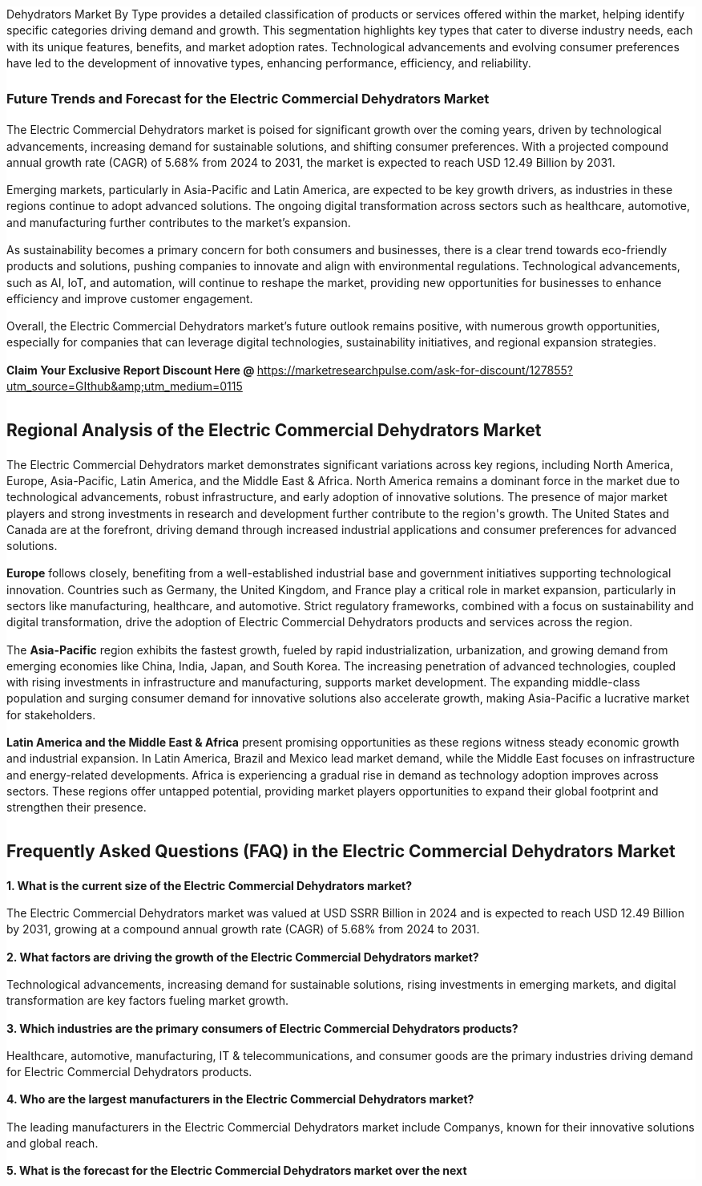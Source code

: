 Dehydrators Market By Type provides a detailed classification of products or services offered within the market, helping identify specific categories driving demand and growth. This segmentation highlights key types that cater to diverse industry needs, each with its unique features, benefits, and market adoption rates. Technological advancements and evolving consumer preferences have led to the development of innovative types, enhancing performance, efficiency, and reliability.</p><h3>Future Trends and Forecast for the Electric Commercial Dehydrators Market</h3><p>The Electric Commercial Dehydrators market is poised for significant growth over the coming years, driven by technological advancements, increasing demand for sustainable solutions, and shifting consumer preferences. With a projected compound annual growth rate (CAGR) of 5.68% from 2024 to 2031, the market is expected to reach USD 12.49 Billion by 2031.</p><p>Emerging markets, particularly in Asia-Pacific and Latin America, are expected to be key growth drivers, as industries in these regions continue to adopt advanced solutions. The ongoing digital transformation across sectors such as healthcare, automotive, and manufacturing further contributes to the market&rsquo;s expansion.</p><p>As sustainability becomes a primary concern for both consumers and businesses, there is a clear trend towards eco-friendly products and solutions, pushing companies to innovate and align with environmental regulations. Technological advancements, such as AI, IoT, and automation, will continue to reshape the market, providing new opportunities for businesses to enhance efficiency and improve customer engagement.</p><p>Overall, the Electric Commercial Dehydrators market&rsquo;s future outlook remains positive, with numerous growth opportunities, especially for companies that can leverage digital technologies, sustainability initiatives, and regional expansion strategies.</p><p><strong>Claim Your Exclusive Report Discount Here @ </strong><a href="https://marketresearchpulse.com/ask-for-discount/127855?utm_source=GIthub&amp;utm_medium=0115">https://marketresearchpulse.com/ask-for-discount/127855?utm_source=GIthub&amp;utm_medium=0115</a></p><h2><strong>Regional Analysis of the Electric Commercial Dehydrators Market</strong></h2><p>The Electric Commercial Dehydrators market demonstrates significant variations across key regions, including North America, Europe, Asia-Pacific, Latin America, and the Middle East &amp; Africa. North America remains a dominant force in the market due to technological advancements, robust infrastructure, and early adoption of innovative solutions. The presence of major market players and strong investments in research and development further contribute to the region's growth. The United States and Canada are at the forefront, driving demand through increased industrial applications and consumer preferences for advanced solutions.</p><p><strong>Europe</strong> follows closely, benefiting from a well-established industrial base and government initiatives supporting technological innovation. Countries such as Germany, the United Kingdom, and France play a critical role in market expansion, particularly in sectors like manufacturing, healthcare, and automotive. Strict regulatory frameworks, combined with a focus on sustainability and digital transformation, drive the adoption of Electric Commercial Dehydrators products and services across the region.</p><p>The <strong>Asia-Pacific</strong> region exhibits the fastest growth, fueled by rapid industrialization, urbanization, and growing demand from emerging economies like China, India, Japan, and South Korea. The increasing penetration of advanced technologies, coupled with rising investments in infrastructure and manufacturing, supports market development. The expanding middle-class population and surging consumer demand for innovative solutions also accelerate growth, making Asia-Pacific a lucrative market for stakeholders.</p><p><strong>Latin America and the Middle East &amp; Africa</strong> present promising opportunities as these regions witness steady economic growth and industrial expansion. In Latin America, Brazil and Mexico lead market demand, while the Middle East focuses on infrastructure and energy-related developments. Africa is experiencing a gradual rise in demand as technology adoption improves across sectors. These regions offer untapped potential, providing market players opportunities to expand their global footprint and strengthen their presence.</p><h2><strong>Frequently Asked Questions (FAQ) in the Electric Commercial Dehydrators Market</strong></h2><p><strong>1. What is the current size of the Electric Commercial Dehydrators market?</strong></p><p>The Electric Commercial Dehydrators market was valued at USD SSRR Billion in 2024 and is expected to reach USD 12.49 Billion by 2031, growing at a compound annual growth rate (CAGR) of 5.68% from 2024 to 2031.</p><p><strong>2. What factors are driving the growth of the Electric Commercial Dehydrators market?</strong></p><p>Technological advancements, increasing demand for sustainable solutions, rising investments in emerging markets, and digital transformation are key factors fueling market growth.</p><p><strong>3. Which industries are the primary consumers of Electric Commercial Dehydrators products?</strong></p><p>Healthcare, automotive, manufacturing, IT &amp; telecommunications, and consumer goods are the primary industries driving demand for Electric Commercial Dehydrators products.</p><p><strong>4. Who are the largest manufacturers in the Electric Commercial Dehydrators market?</strong></p><p>The leading manufacturers in the Electric Commercial Dehydrators market include Companys, known for their innovative solutions and global reach.</p><p><strong>5. What is the forecast for the Electric Commercial Dehydrators market over the next